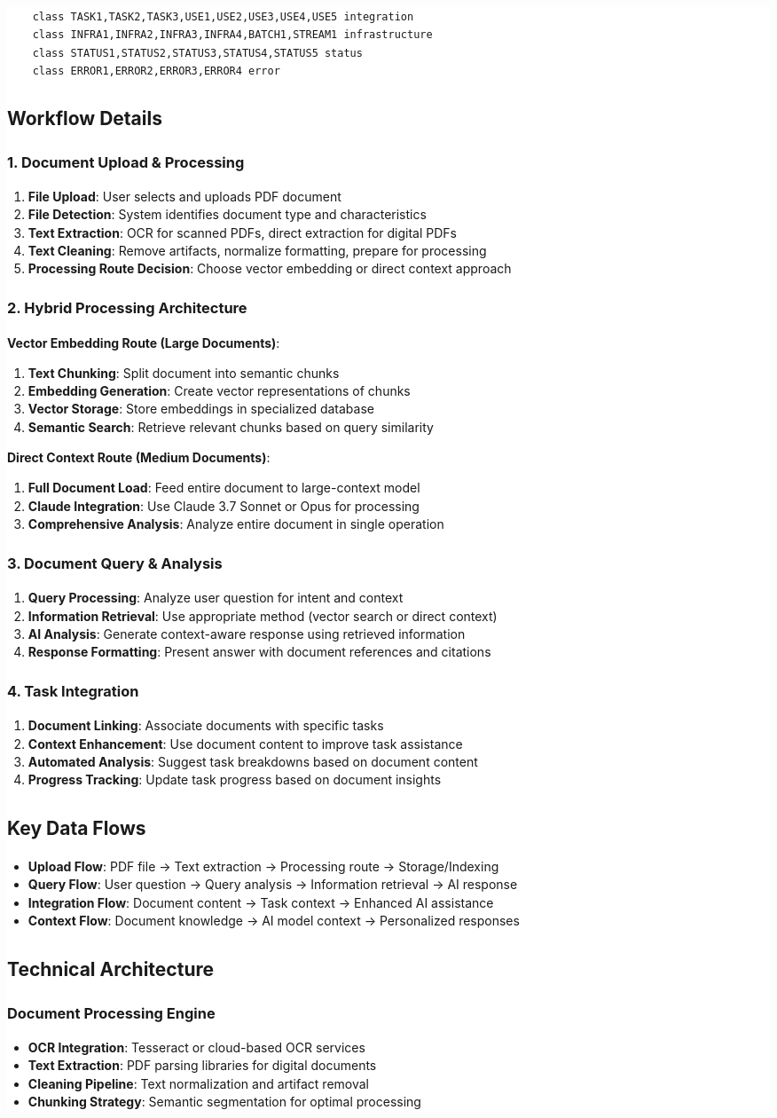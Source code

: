 ```mermaid
    class TASK1,TASK2,TASK3,USE1,USE2,USE3,USE4,USE5 integration
    class INFRA1,INFRA2,INFRA3,INFRA4,BATCH1,STREAM1 infrastructure
    class STATUS1,STATUS2,STATUS3,STATUS4,STATUS5 status
    class ERROR1,ERROR2,ERROR3,ERROR4 error
```

## Workflow Details

### 1. Document Upload & Processing
1. **File Upload**: User selects and uploads PDF document
2. **File Detection**: System identifies document type and characteristics
3. **Text Extraction**: OCR for scanned PDFs, direct extraction for digital PDFs
4. **Text Cleaning**: Remove artifacts, normalize formatting, prepare for processing
5. **Processing Route Decision**: Choose vector embedding or direct context approach

### 2. Hybrid Processing Architecture
**Vector Embedding Route (Large Documents)**:
1. **Text Chunking**: Split document into semantic chunks
2. **Embedding Generation**: Create vector representations of chunks
3. **Vector Storage**: Store embeddings in specialized database
4. **Semantic Search**: Retrieve relevant chunks based on query similarity

**Direct Context Route (Medium Documents)**:
1. **Full Document Load**: Feed entire document to large-context model
2. **Claude Integration**: Use Claude 3.7 Sonnet or Opus for processing
3. **Comprehensive Analysis**: Analyze entire document in single operation

### 3. Document Query & Analysis
1. **Query Processing**: Analyze user question for intent and context
2. **Information Retrieval**: Use appropriate method (vector search or direct context)
3. **AI Analysis**: Generate context-aware response using retrieved information
4. **Response Formatting**: Present answer with document references and citations

### 4. Task Integration
1. **Document Linking**: Associate documents with specific tasks
2. **Context Enhancement**: Use document content to improve task assistance
3. **Automated Analysis**: Suggest task breakdowns based on document content
4. **Progress Tracking**: Update task progress based on document insights

## Key Data Flows

- **Upload Flow**: PDF file → Text extraction → Processing route → Storage/Indexing
- **Query Flow**: User question → Query analysis → Information retrieval → AI response
- **Integration Flow**: Document content → Task context → Enhanced AI assistance
- **Context Flow**: Document knowledge → AI model context → Personalized responses

## Technical Architecture

### Document Processing Engine
- **OCR Integration**: Tesseract or cloud-based OCR services
- **Text Extraction**: PDF parsing libraries for digital documents
- **Cleaning Pipeline**: Text normalization and artifact removal
- **Chunking Strategy**: Semantic segmentation for optimal processing

